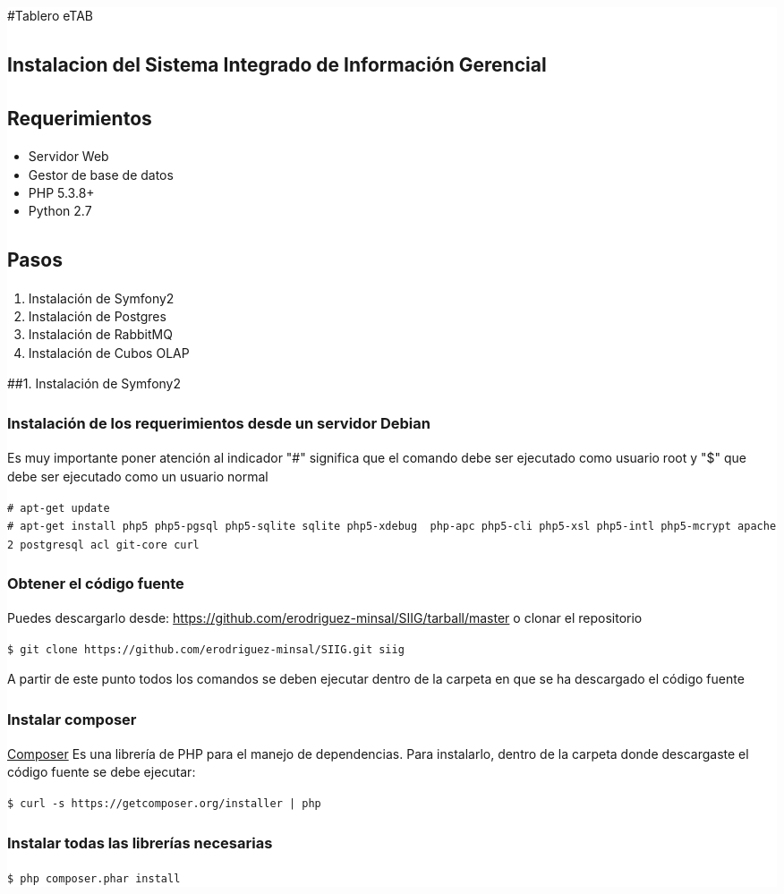 #Tablero eTAB
## Instalacion del Sistema Integrado de Información Gerencial

## Requerimientos
* Servidor Web
* Gestor de base de datos
* PHP 5.3.8+
* Python 2.7

## Pasos
1. Instalación de Symfony2
2. Instalación de Postgres
3. Instalación de RabbitMQ
4. Instalación de Cubos OLAP


##1. Instalación de Symfony2
### Instalación de los requerimientos desde un servidor Debian 
Es muy importante poner atención al indicador "#" significa que el comando 
debe ser ejecutado como usuario root y "$" que debe ser ejecutado como un usuario normal
~~~
# apt-get update
# apt-get install php5 php5-pgsql php5-sqlite sqlite php5-xdebug  php-apc php5-cli php5-xsl php5-intl php5-mcrypt apache2 postgresql acl git-core curl
~~~

### Obtener el código fuente
Puedes descargarlo desde: https://github.com/erodriguez-minsal/SIIG/tarball/master o clonar el repositorio

~~~
$ git clone https://github.com/erodriguez-minsal/SIIG.git siig
~~~

A partir de este punto todos los comandos se deben ejecutar dentro de la carpeta en que se ha descargado el código fuente

### Instalar composer
[Composer](http://getcomposer.org/) Es una librería de PHP para el manejo de dependencias. Para instalarlo, dentro de la carpeta
donde descargaste el código fuente se debe ejecutar:

~~~
$ curl -s https://getcomposer.org/installer | php
~~~

### Instalar todas las librerías necesarias

~~~
$ php composer.phar install
~~~
